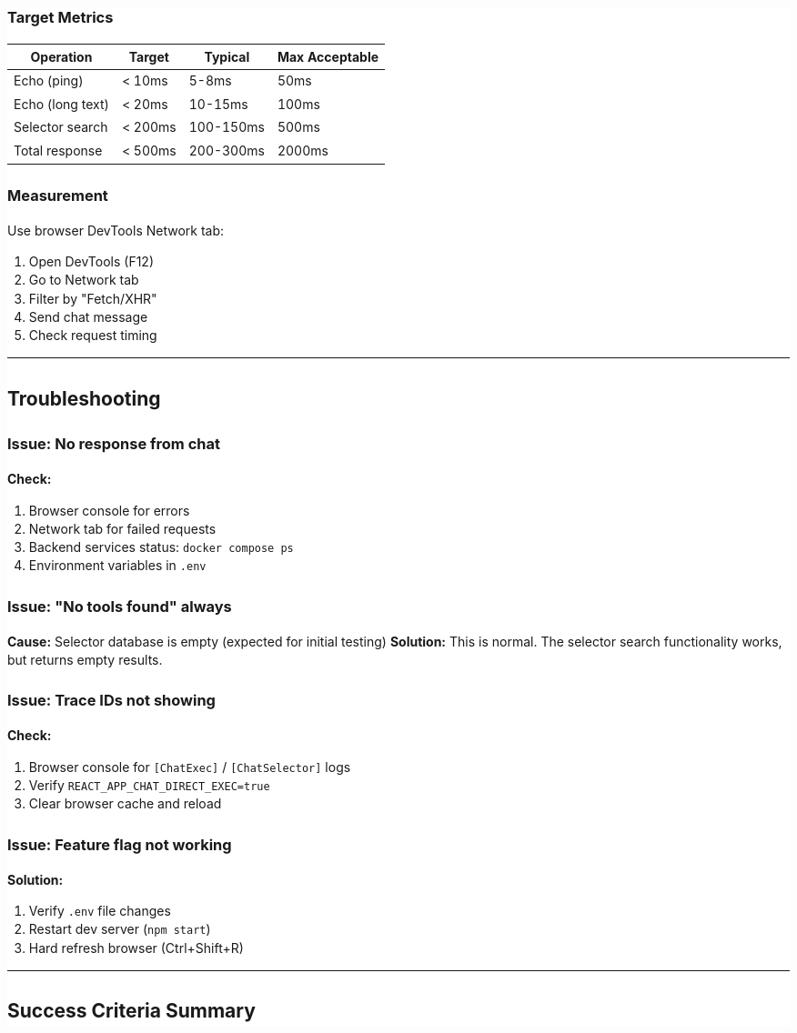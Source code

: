 ### Target Metrics
| Operation | Target | Typical | Max Acceptable |
|-----------|--------|---------|----------------|
| Echo (ping) | < 10ms | 5-8ms | 50ms |
| Echo (long text) | < 20ms | 10-15ms | 100ms |
| Selector search | < 200ms | 100-150ms | 500ms |
| Total response | < 500ms | 200-300ms | 2000ms |

### Measurement
Use browser DevTools Network tab:
1. Open DevTools (F12)
2. Go to Network tab
3. Filter by "Fetch/XHR"
4. Send chat message
5. Check request timing

---

## Troubleshooting

### Issue: No response from chat
**Check:**
1. Browser console for errors
2. Network tab for failed requests
3. Backend services status: `docker compose ps`
4. Environment variables in `.env`

### Issue: "No tools found" always
**Cause:** Selector database is empty (expected for initial testing)
**Solution:** This is normal. The selector search functionality works, but returns empty results.

### Issue: Trace IDs not showing
**Check:**
1. Browser console for `[ChatExec]` / `[ChatSelector]` logs
2. Verify `REACT_APP_CHAT_DIRECT_EXEC=true`
3. Clear browser cache and reload

### Issue: Feature flag not working
**Solution:**
1. Verify `.env` file changes
2. Restart dev server (`npm start`)
3. Hard refresh browser (Ctrl+Shift+R)

---

## Success Criteria Summary

